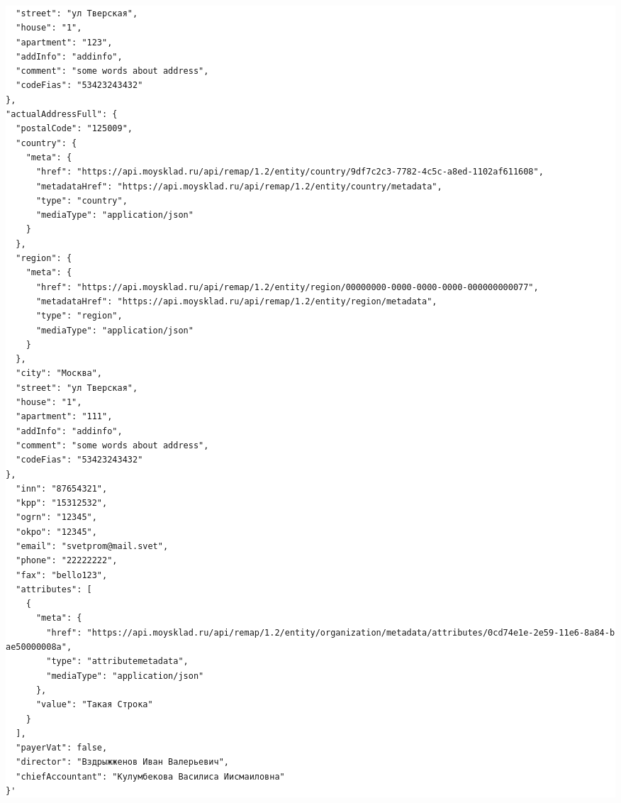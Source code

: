 ```shell
  "street": "ул Тверская",
  "house": "1",
  "apartment": "123",
  "addInfo": "addinfo",
  "comment": "some words about address",
  "codeFias": "53423243432"
},
"actualAddressFull": {
  "postalCode": "125009",
  "country": {
    "meta": {
      "href": "https://api.moysklad.ru/api/remap/1.2/entity/country/9df7c2c3-7782-4c5c-a8ed-1102af611608",
      "metadataHref": "https://api.moysklad.ru/api/remap/1.2/entity/country/metadata",
      "type": "country",
      "mediaType": "application/json"
    }
  },
  "region": {
    "meta": {
      "href": "https://api.moysklad.ru/api/remap/1.2/entity/region/00000000-0000-0000-0000-000000000077",
      "metadataHref": "https://api.moysklad.ru/api/remap/1.2/entity/region/metadata",
      "type": "region",
      "mediaType": "application/json"
    }
  },
  "city": "Москва",
  "street": "ул Тверская",
  "house": "1",
  "apartment": "111",
  "addInfo": "addinfo",
  "comment": "some words about address",
  "codeFias": "53423243432"
},
  "inn": "87654321",
  "kpp": "15312532",
  "ogrn": "12345",
  "okpo": "12345",
  "email": "svetprom@mail.svet",
  "phone": "22222222",
  "fax": "bello123",
  "attributes": [
    {
      "meta": {
        "href": "https://api.moysklad.ru/api/remap/1.2/entity/organization/metadata/attributes/0cd74e1e-2e59-11e6-8a84-bae50000008a",
        "type": "attributemetadata",
        "mediaType": "application/json"
      },
      "value": "Такая Строка"
    }
  ],
  "payerVat": false,
  "director": "Вздрыжженов Иван Валерьевич",
  "chiefAccountant": "Кулумбекова Василиса Иисмаиловна"
}'  
```
